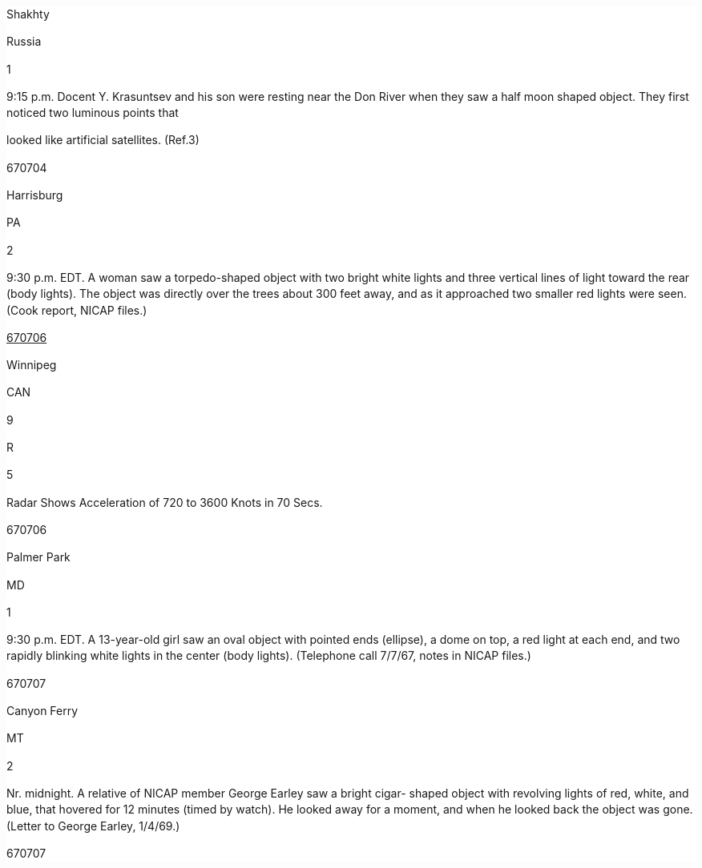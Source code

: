 Shakhty

Russia

1

9:15 p.m. Docent Y. Krasuntsev and his son were resting near the Don River when they saw a half moon shaped object. They first noticed two luminous points that

looked like artificial satellites. (Ref.3)

670704

Harrisburg

PA

2

9:30 p.m. EDT. A woman saw a torpedo-shaped object with two bright white lights and three vertical lines of light toward the rear (body lights). The object was directly over the trees about 300 feet away, and as it approached two smaller red lights were seen. (Cook report, NICAP files.)

[670706](https://www.google.com/url?q=http://www.nicap.org/670706winnipeg_dir.htm&sa=D&source=editors&ust=1675890819551462&usg=AOvVaw2vXWe7bHAtKfDY3KbMD3qR)

Winnipeg

CAN

9

R

5

Radar Shows Acceleration of 720 to 3600 Knots in 70 Secs.

670706

Palmer Park

MD

1

9:30 p.m. EDT. A 13-year-old girl saw an oval object with pointed ends (ellipse), a dome on top, a red light at each end, and two rapidly blinking white lights in the center (body lights). (Telephone call 7/7/67, notes in NICAP files.)

670707

Canyon Ferry

MT

2

Nr. midnight. A relative of NICAP member George Earley saw a bright cigar- shaped object with revolving lights of red, white, and blue, that hovered for 12 minutes (timed by watch). He looked away for a moment, and when he looked back the object was gone. (Letter to George Earley, 1/4/69.)

670707

